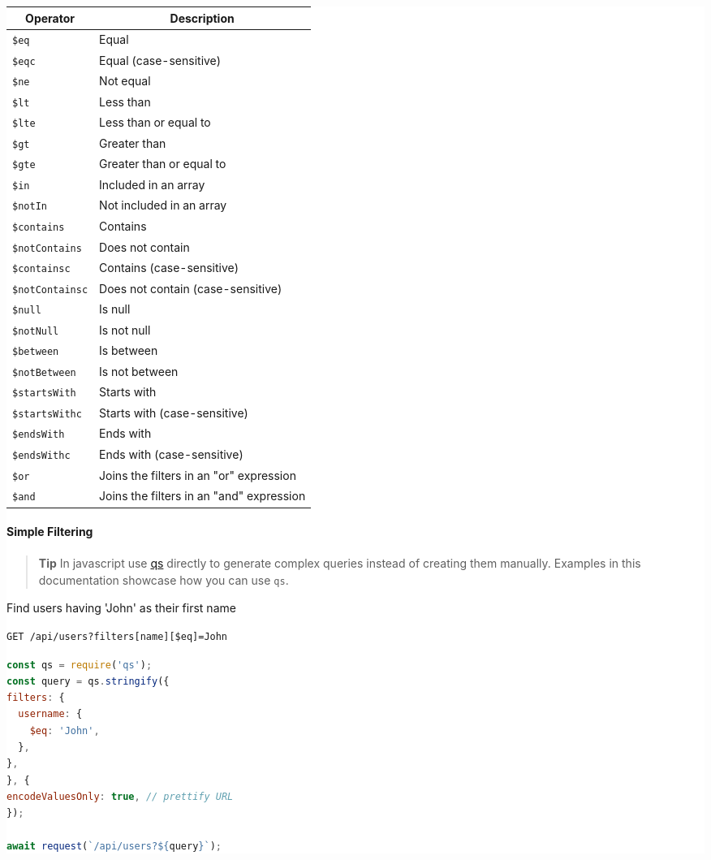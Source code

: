 | Operator        | Description                              |
|-----------------|------------------------------------------|
| `$eq`           | Equal                                    |
| `$eqc`          | Equal (case-sensitive)                   |
| `$ne`           | Not equal                                |
| `$lt`           | Less than                                |
| `$lte`          | Less than or equal to                    |
| `$gt`           | Greater than                             |
| `$gte`          | Greater than or equal to                 |
| `$in`           | Included in an array                     |
| `$notIn`        | Not included in an array                 |
| `$contains`     | Contains                                 |
| `$notContains`  | Does not contain                         |
| `$containsc`    | Contains (case-sensitive)                |
| `$notContainsc` | Does not contain (case-sensitive)        |
| `$null`         | Is null                                  |
| `$notNull`      | Is not null                              |
| `$between`      | Is between                               |
| `$notBetween`   | Is not between                           |
| `$startsWith`   | Starts with                              |
| `$startsWithc`  | Starts with (case-sensitive)             |
| `$endsWith`     | Ends with                                |
| `$endsWithc`    | Ends with (case-sensitive)               |
| `$or`           | Joins the filters in an "or" expression  |
| `$and`          | Joins the filters in an "and" expression |

#### Simple Filtering

> **Tip**
>   In javascript use [qs](https://www.npmjs.com/package/qs) directly to generate complex queries instead of creating them manually. Examples in this documentation showcase how you can use `qs`.

Find users having 'John' as their first name

`GET /api/users?filters[name][$eq]=John`
  ```js
  const qs = require('qs');
const query = qs.stringify({
  filters: {
    username: {
      $eq: 'John',
    },
  },
}, {
  encodeValuesOnly: true, // prettify URL
});

await request(`/api/users?${query}`);
  ```